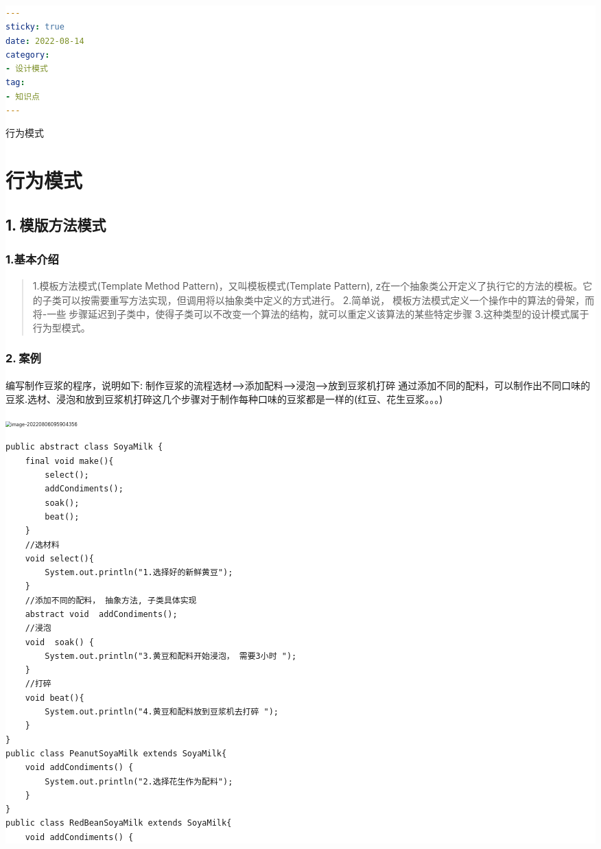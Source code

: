 ```yaml
---
sticky: true
date: 2022-08-14
category:
- 设计模式
tag:
- 知识点
---
```


行为模式



# 行为模式

## 1. 模版方法模式

### 1.基本介绍

> 1.模板方法模式(Template Method Pattern)，又叫模板模式(Template Pattern), z在一个抽象类公开定义了执行它的方法的模板。它的子类可以按需要重写方法实现，但调用将以抽象类中定义的方式进行。
> 2.简单说， 模板方法模式定义一个操作中的算法的骨架，而将-一些 步骤延迟到子类中，使得子类可以不改变一个算法的结构，就可以重定义该算法的某些特定步骤
> 3.这种类型的设计模式属于行为型模式。

### 2. 案例

编写制作豆浆的程序，说明如下:
制作豆浆的流程选材-->添加配料-->浸泡-->放到豆浆机打碎
通过添加不同的配料，可以制作出不同口味的豆浆.选材、浸泡和放到豆浆机打碎这几个步骤对于制作每种口味的豆浆都是一样的(红豆、花生豆浆。。。)

<img src="https://xingqiu-tuchuang-1256524210.cos.ap-shanghai.myqcloud.com/2025/202208060959496.png" alt="image-20220806095904356" style="zoom:50%;" />

```
public abstract class SoyaMilk {
    final void make(){
        select();
        addCondiments();
        soak();
        beat();
    }
    //选材料
    void select(){
        System.out.println("1.选择好的新鲜黄豆");
    }
    //添加不同的配料， 抽象方法, 子类具体实现
    abstract void  addCondiments();
    //浸泡
    void  soak() {
        System.out.println("3.黄豆和配料开始浸泡， 需要3小时 ");
    }
    //打碎
    void beat(){
        System.out.println("4.黄豆和配料放到豆浆机去打碎 ");
    }
}
public class PeanutSoyaMilk extends SoyaMilk{
    void addCondiments() {
        System.out.println("2.选择花生作为配料");
    }
}
public class RedBeanSoyaMilk extends SoyaMilk{
    void addCondiments() {
```